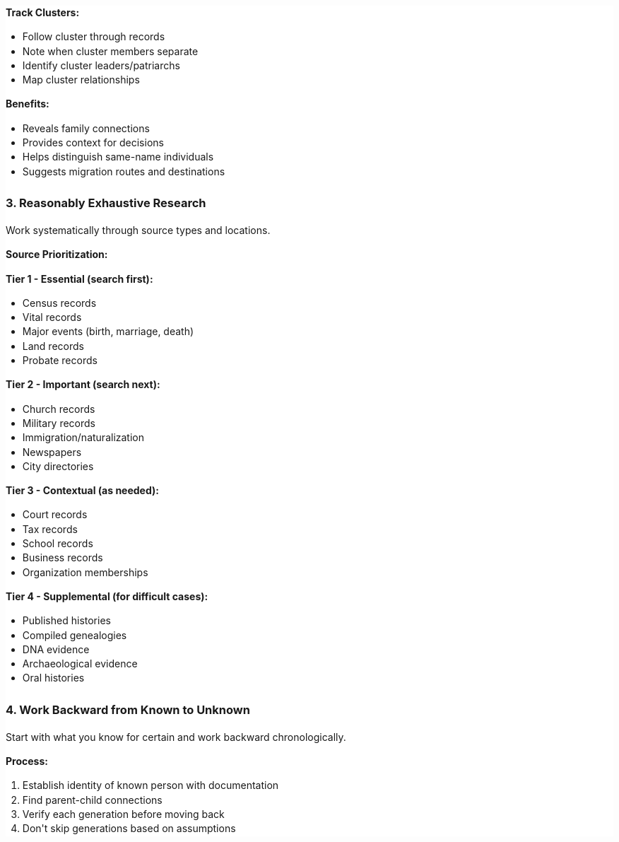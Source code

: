 **Track Clusters:**
- Follow cluster through records
- Note when cluster members separate
- Identify cluster leaders/patriarchs
- Map cluster relationships

**Benefits:**
- Reveals family connections
- Provides context for decisions
- Helps distinguish same-name individuals
- Suggests migration routes and destinations

### 3. Reasonably Exhaustive Research

Work systematically through source types and locations.

**Source Prioritization:**

**Tier 1 - Essential (search first):**
- Census records
- Vital records
- Major events (birth, marriage, death)
- Land records
- Probate records

**Tier 2 - Important (search next):**
- Church records
- Military records
- Immigration/naturalization
- Newspapers
- City directories

**Tier 3 - Contextual (as needed):**
- Court records
- Tax records
- School records
- Business records
- Organization memberships

**Tier 4 - Supplemental (for difficult cases):**
- Published histories
- Compiled genealogies
- DNA evidence
- Archaeological evidence
- Oral histories

### 4. Work Backward from Known to Unknown

Start with what you know for certain and work backward chronologically.

**Process:**
1. Establish identity of known person with documentation
2. Find parent-child connections
3. Verify each generation before moving back
4. Don't skip generations based on assumptions
